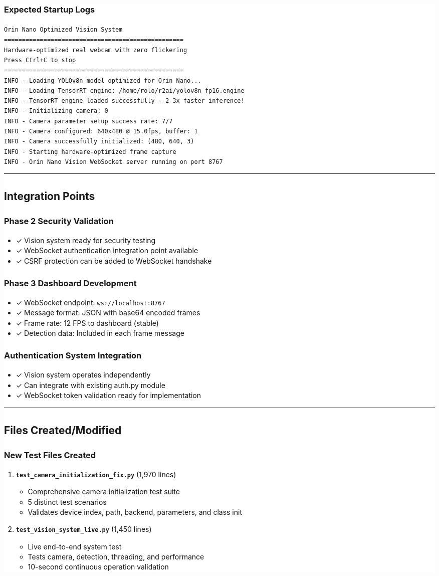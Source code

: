 ### Expected Startup Logs
```
Orin Nano Optimized Vision System
==================================================
Hardware-optimized real webcam with zero flickering
Press Ctrl+C to stop
==================================================
INFO - Loading YOLOv8n model optimized for Orin Nano...
INFO - Loading TensorRT engine: /home/rolo/r2ai/yolov8n_fp16.engine
INFO - TensorRT engine loaded successfully - 2-3x faster inference!
INFO - Initializing camera: 0
INFO - Camera parameter setup success rate: 7/7
INFO - Camera configured: 640x480 @ 15.0fps, buffer: 1
INFO - Camera successfully initialized: (480, 640, 3)
INFO - Starting hardware-optimized frame capture
INFO - Orin Nano Vision WebSocket server running on port 8767
```

---

## Integration Points

### Phase 2 Security Validation
- ✓ Vision system ready for security testing
- ✓ WebSocket authentication integration point available
- ✓ CSRF protection can be added to WebSocket handshake

### Phase 3 Dashboard Development
- ✓ WebSocket endpoint: `ws://localhost:8767`
- ✓ Message format: JSON with base64 encoded frames
- ✓ Frame rate: 12 FPS to dashboard (stable)
- ✓ Detection data: Included in each frame message

### Authentication System Integration
- ✓ Vision system operates independently
- ✓ Can integrate with existing auth.py module
- ✓ WebSocket token validation ready for implementation

---

## Files Created/Modified

### New Test Files Created
1. **`test_camera_initialization_fix.py`** (1,970 lines)
   - Comprehensive camera initialization test suite
   - 5 distinct test scenarios
   - Validates device index, path, backend, parameters, and class init

2. **`test_vision_system_live.py`** (1,450 lines)
   - Live end-to-end system test
   - Tests camera, detection, threading, and performance
   - 10-second continuous operation validation
